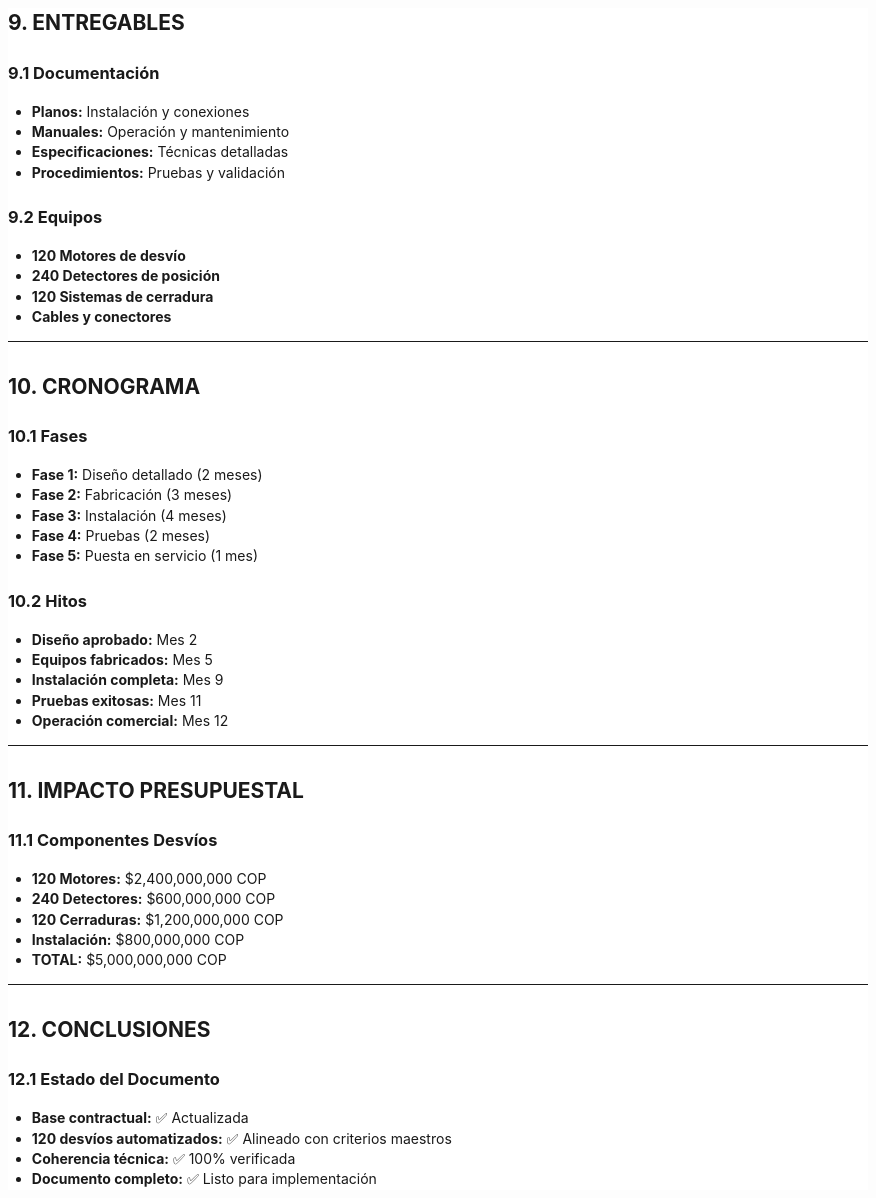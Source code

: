 ## 9. ENTREGABLES

### 9.1 Documentación
- **Planos:** Instalación y conexiones
- **Manuales:** Operación y mantenimiento
- **Especificaciones:** Técnicas detalladas
- **Procedimientos:** Pruebas y validación

### 9.2 Equipos
- **120 Motores de desvío**
- **240 Detectores de posición**
- **120 Sistemas de cerradura**
- **Cables y conectores**

---

## 10. CRONOGRAMA

### 10.1 Fases
- **Fase 1:** Diseño detallado (2 meses)
- **Fase 2:** Fabricación (3 meses)
- **Fase 3:** Instalación (4 meses)
- **Fase 4:** Pruebas (2 meses)
- **Fase 5:** Puesta en servicio (1 mes)

### 10.2 Hitos
- **Diseño aprobado:** Mes 2
- **Equipos fabricados:** Mes 5
- **Instalación completa:** Mes 9
- **Pruebas exitosas:** Mes 11
- **Operación comercial:** Mes 12

---

## 11. IMPACTO PRESUPUESTAL

### 11.1 Componentes Desvíos
- **120 Motores:** $2,400,000,000 COP
- **240 Detectores:** $600,000,000 COP
- **120 Cerraduras:** $1,200,000,000 COP
- **Instalación:** $800,000,000 COP
- **TOTAL:** $5,000,000,000 COP

---

## 12. CONCLUSIONES

### 12.1 Estado del Documento
- **Base contractual:** ✅ Actualizada
- **120 desvíos automatizados:** ✅ Alineado con criterios maestros
- **Coherencia técnica:** ✅ 100% verificada
- **Documento completo:** ✅ Listo para implementación

